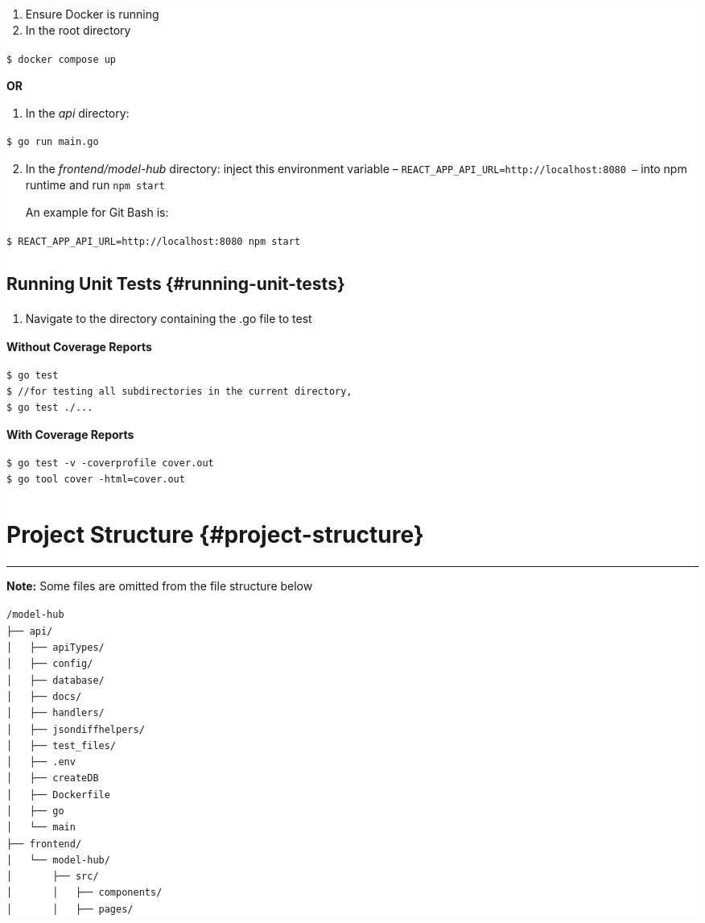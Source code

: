 1. Ensure Docker is running   
2. In the root directory

```
$ docker compose up
```

**OR**

1. In the *api* directory:

```
$ go run main.go
```

2. In the *frontend/model-hub* directory: inject this environment variable – `REACT_APP_API_URL=http://localhost:8080 –` into npm runtime and run `npm start`

	An example for Git Bash is:

```
$ REACT_APP_API_URL=http://localhost:8080 npm start
```

## 

## Running Unit Tests {#running-unit-tests}

1. Navigate to the directory containing the .go file to test

**Without Coverage Reports**

```
$ go test
$ //for testing all subdirectories in the current directory, 
$ go test ./...
```

**With Coverage Reports**

```
$ go test -v -coverprofile cover.out
$ go tool cover -html=cover.out
```

# Project Structure {#project-structure}

---

**Note:** Some files are omitted from the file structure below

```
/model-hub
├── api/
│   ├── apiTypes/
│   ├── config/
│   ├── database/
│   ├── docs/
│   ├── handlers/
│   ├── jsondiffhelpers/
│   ├── test_files/
│   ├── .env
│   ├── createDB
│   ├── Dockerfile
│   ├── go
│   └── main
├── frontend/
│   └── model-hub/
│       ├── src/
│       │   ├── components/
│       │   ├── pages/
```
